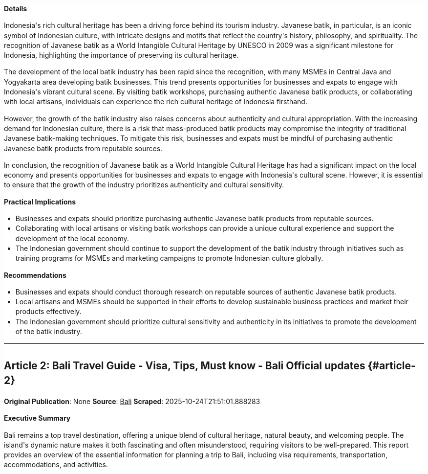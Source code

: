 **Details**

Indonesia's rich cultural heritage has been a driving force behind its tourism industry. Javanese batik, in particular, is an iconic symbol of Indonesian culture, with intricate designs and motifs that reflect the country's history, philosophy, and spirituality. The recognition of Javanese batik as a World Intangible Cultural Heritage by UNESCO in 2009 was a significant milestone for Indonesia, highlighting the importance of preserving its cultural heritage.

The development of the local batik industry has been rapid since the recognition, with many MSMEs in Central Java and Yogyakarta area developing batik businesses. This trend presents opportunities for businesses and expats to engage with Indonesia's vibrant cultural scene. By visiting batik workshops, purchasing authentic Javanese batik products, or collaborating with local artisans, individuals can experience the rich cultural heritage of Indonesia firsthand.

However, the growth of the batik industry also raises concerns about authenticity and cultural appropriation. With the increasing demand for Indonesian culture, there is a risk that mass-produced batik products may compromise the integrity of traditional Javanese batik-making techniques. To mitigate this risk, businesses and expats must be mindful of purchasing authentic Javanese batik products from reputable sources.

In conclusion, the recognition of Javanese batik as a World Intangible Cultural Heritage has had a significant impact on the local economy and presents opportunities for businesses and expats to engage with Indonesia's cultural scene. However, it is essential to ensure that the growth of the industry prioritizes authenticity and cultural sensitivity.

**Practical Implications**

* Businesses and expats should prioritize purchasing authentic Javanese batik products from reputable sources.
* Collaborating with local artisans or visiting batik workshops can provide a unique cultural experience and support the development of the local economy.
* The Indonesian government should continue to support the development of the batik industry through initiatives such as training programs for MSMEs and marketing campaigns to promote Indonesian culture globally.

**Recommendations**

* Businesses and expats should conduct thorough research on reputable sources of authentic Javanese batik products.
* Local artisans and MSMEs should be supported in their efforts to develop sustainable business practices and market their products effectively.
* The Indonesian government should prioritize cultural sensitivity and authenticity in its initiatives to promote the development of the batik industry.

---

## Article 2: Bali Travel Guide - Visa, Tips, Must know - Bali Official updates {#article-2}
**Original Publication**: None
**Source**: [Bali](https://www.bali.com/)
**Scraped**: 2025-10-24T21:51:01.888283

**Executive Summary**

Bali remains a top travel destination, offering a unique blend of cultural heritage, natural beauty, and welcoming people. The island's dynamic nature makes it both fascinating and often misunderstood, requiring visitors to be well-prepared. This report provides an overview of the essential information for planning a trip to Bali, including visa requirements, transportation, accommodations, and activities.
